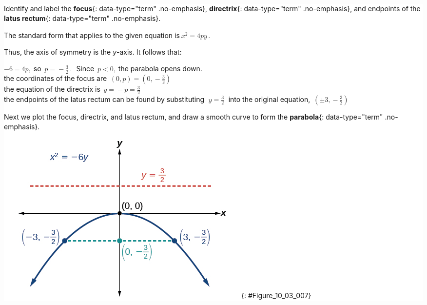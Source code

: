Identify and label the **focus**{: data-type="term" .no-emphasis}, **directrix**{: data-type="term" .no-emphasis}, and endpoints of the **latus rectum**{: data-type="term" .no-emphasis}.

</div>
<div data-type="solution" class="solution" markdown="1">
The standard form that applies to the given equation is<math xmlns="http://www.w3.org/1998/Math/MathML"> <mrow> <mtext> </mtext><msup> <mi>x</mi> <mn>2</mn> </msup> <mo>=</mo><mn>4</mn><mi>p</mi><mi>y</mi><mo>.</mo><mtext> </mtext> </mrow> </math>

Thus, the axis of symmetry is the *y*-axis. It follows that: <div data-type="list" data-list-type="bulleted">
<div data-type="item">
<math xmlns="http://www.w3.org/1998/Math/MathML"> <mrow> <mo>−</mo><mn>6</mn><mo>=</mo><mn>4</mn><mi>p</mi><mo>,</mo> </mrow> </math>
so
<math xmlns="http://www.w3.org/1998/Math/MathML"> <mrow> <mtext> </mtext><mi>p</mi><mo>=</mo><mo>−</mo><mfrac> <mn>3</mn> <mn>2</mn> </mfrac> <mo>.</mo><mtext> </mtext> </mrow> </math>
Since
<math xmlns="http://www.w3.org/1998/Math/MathML"> <mrow> <mtext> </mtext><mi>p</mi><mo>&lt;</mo><mn>0</mn><mo>,</mo> </mrow> </math>
the parabola opens down.
</div>
<div data-type="item">
the coordinates of the focus are
<math xmlns="http://www.w3.org/1998/Math/MathML"> <mrow> <mtext> </mtext><mrow><mo>(</mo> <mrow> <mn>0</mn><mo>,</mo><mi>p</mi> </mrow> <mo>)</mo></mrow><mo>=</mo><mrow><mo>(</mo> <mrow> <mn>0</mn><mo>,</mo><mo>−</mo><mfrac> <mn>3</mn> <mn>2</mn> </mfrac> </mrow> <mo>)</mo></mrow> </mrow> </math>
</div>
<div data-type="item">
the equation of the directrix is
<math xmlns="http://www.w3.org/1998/Math/MathML"> <mrow> <mtext> </mtext><mi>y</mi><mo>=</mo><mo>−</mo><mi>p</mi><mo>=</mo><mfrac> <mn>3</mn> <mn>2</mn> </mfrac> </mrow> </math>
</div>
<div data-type="item">
the endpoints of the latus rectum can be found by substituting
<math xmlns="http://www.w3.org/1998/Math/MathML"> <mrow> <mtext> </mtext><mi>y</mi><mo>=</mo><mfrac> <mn>3</mn> <mn>2</mn> </mfrac> <mtext> </mtext> </mrow> </math>
into the original equation,
<math xmlns="http://www.w3.org/1998/Math/MathML"> <mrow> <mtext> </mtext><mrow><mo>(</mo> <mrow> <mo>±</mo><mn>3</mn><mo>,</mo><mo>−</mo><mfrac> <mn>3</mn> <mn>2</mn> </mfrac> </mrow> <mo>)</mo></mrow> </mrow> </math>
</div>
</div>

Next we plot the focus, directrix, and latus rectum, and draw a smooth curve to form the **parabola**{: data-type="term" .no-emphasis}.

![](../resources/CNX_Precalc_Figure_10_03_007n.jpg){: #Figure_10_03_007}
